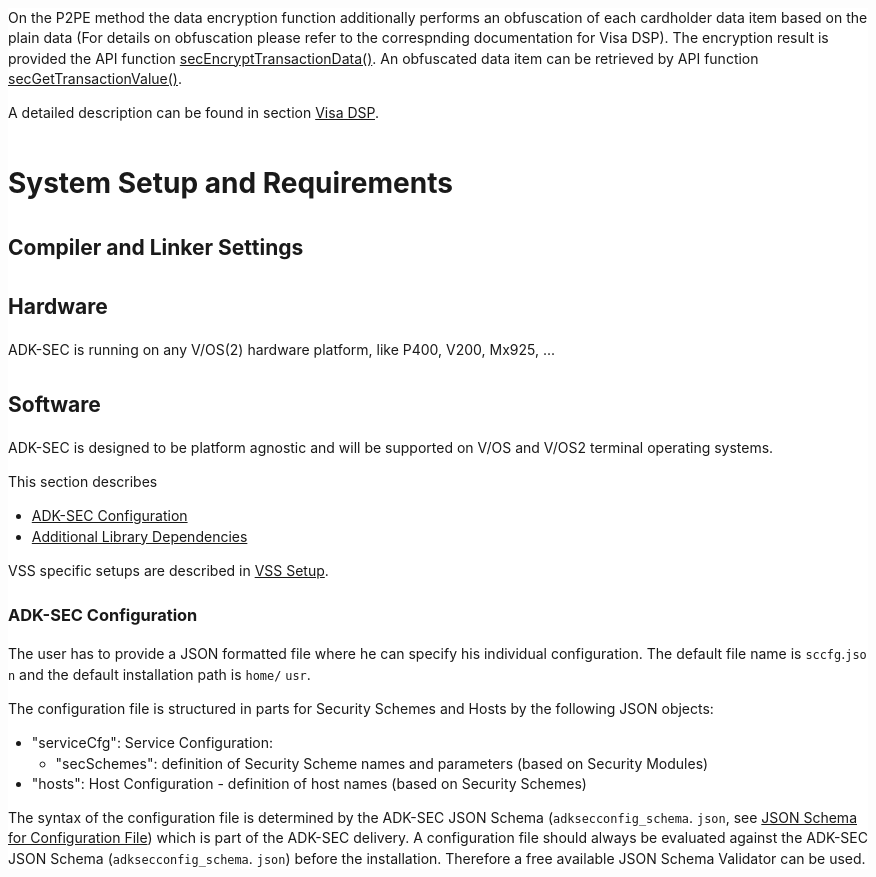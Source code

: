On the P2PE method the data encryption function additionally performs an obfuscation of each cardholder data item based on the plain data (For details on obfuscation please refer to the correspnding documentation for Visa DSP).
The encryption result is provided the API function <a href="namespacecom__verifone__seccmd.md#aaed6fc175245ba31936547cffd988948">secEncryptTransactionData()</a>. An obfuscated data item can be retrieved by API function <a href="namespacecom__verifone__seccmd.md#a85ada2e35c1d1cbf60c05454b88b4b44">secGetTransactionValue()</a>.

A detailed description can be found in section [Visa DSP](#sec_feature_visa_dsp).

# System Setup and Requirements <a href="#sec_security_system_setup" id="sec_security_system_setup"></a>

## Compiler and Linker Settings <a href="#subsec_security_compiler_linker_settings" id="subsec_security_compiler_linker_settings"></a>

## Hardware <a href="#subsec_security_hardware" id="subsec_security_hardware"></a>

ADK-SEC is running on any V/OS(2) hardware platform, like P400, V200, Mx925, \...

## Software <a href="#subsec_security_software" id="subsec_security_software"></a>

ADK-SEC is designed to be platform agnostic and will be supported on V/OS and V/OS2 terminal operating systems.

This section describes

- [ADK-SEC Configuration](#subsubsec_security_adksec_configuration)
- [Additional Library Dependencies](#subsubsec_security_additional_library_dependencies)

VSS specific setups are described in [VSS Setup](#sec_vss_setup).

### ADK-SEC Configuration <a href="#subsubsec_security_adksec_configuration" id="subsubsec_security_adksec_configuration"></a>

The user has to provide a JSON formatted file where he can specify his individual configuration.
The default file name is `sccfg`.`json` and the default installation path is `home/` `usr`.

The configuration file is structured in parts for Security Schemes and Hosts by the following JSON objects:

- \"serviceCfg\": Service Configuration:
  - \"secSchemes\": definition of Security Scheme names and parameters (based on Security Modules)
- \"hosts\": Host Configuration - definition of host names (based on Security Schemes)

The syntax of the configuration file is determined by the ADK-SEC JSON Schema (`adksecconfig_schema`. `json`, see [JSON Schema for Configuration File](#sec_json_config_schema)) which is part of the ADK-SEC delivery.
A configuration file should always be evaluated against the ADK-SEC JSON Schema (`adksecconfig_schema`. `json`) before the installation. Therefore a free available JSON Schema Validator can be used.
